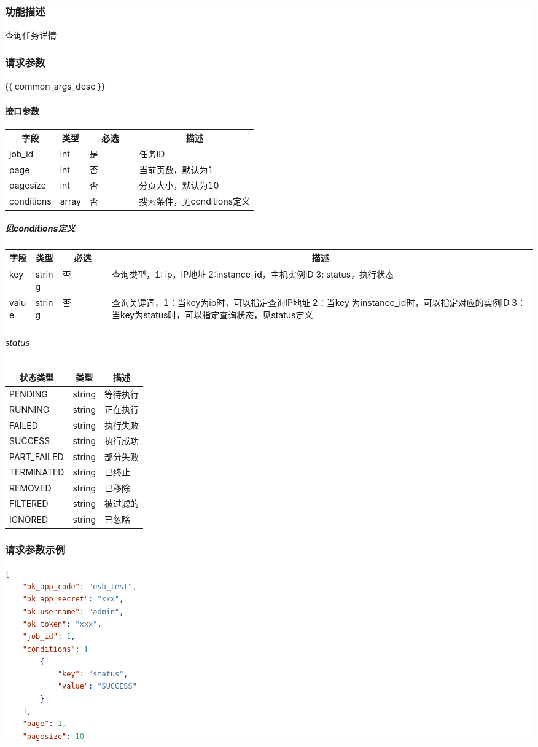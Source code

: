 ### 功能描述

查询任务详情

### 请求参数

{{ common_args_desc }}

#### 接口参数

| 字段         | 类型           | <div style="width: 50pt">必选</div> | 描述                 |
| ---------- | ------------ | --------------------------------- | ------------------ |
| job_id     | int          | 是                                 | 任务ID               |
| page       | int          | 否                                 | 当前页数，默认为1          |
| pagesize   | int          | 否                                 | 分页大小，默认为10         |
| conditions | array | 否                                 | 搜索条件，见conditions定义 |

##### 见conditions定义

| 字段    | 类型     | <div style="width: 50pt">必选</div> | 描述                                                                                             |
| ----- | ------ | --------------------------------- | ---------------------------------------------------------------------------------------------- |
| key   | string | 否                                 | 查询类型，1: ip，IP地址 2:instance_id，主机实例ID 3: status，执行状态                                            |
| value | string | 否                                 | 查询关键词，1：当key为ip时，可以指定查询IP地址 2：当key 为instance_id时，可以指定对应的实例ID 3：当key为status时，可以指定查询状态，见status定义 |

###### status

| 状态类型        | 类型     | 描述   |
| ----------- | ------ | ---- |
| PENDING     | string | 等待执行 |
| RUNNING     | string | 正在执行 |
| FAILED      | string | 执行失败 |
| SUCCESS     | string | 执行成功 |
| PART_FAILED | string | 部分失败 |
| TERMINATED  | string | 已终止  |
| REMOVED     | string | 已移除  |
| FILTERED    | string | 被过滤的 |
| IGNORED     | string | 已忽略  |

### 请求参数示例

```json
{
    "bk_app_code": "esb_test",
    "bk_app_secret": "xxx",
    "bk_username": "admin",
    "bk_token": "xxx",
    "job_id": 1,
    "conditions": [
        {
            "key": "status",
            "value": "SUCCESS"
        }
    ],
    "page": 1,
    "pagesize": 10
```